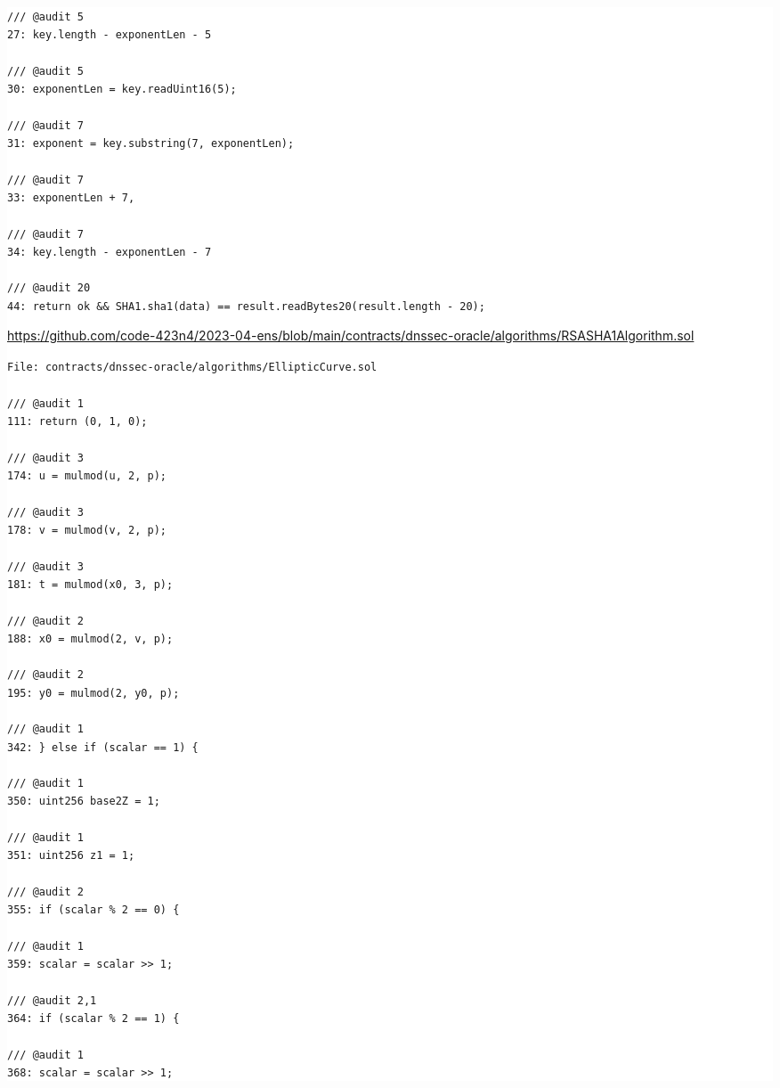     /// @audit 5
    27: key.length - exponentLen - 5
    
    /// @audit 5
    30: exponentLen = key.readUint16(5);
    
    /// @audit 7
    31: exponent = key.substring(7, exponentLen);
    
    /// @audit 7
    33: exponentLen + 7,
    
    /// @audit 7
    34: key.length - exponentLen - 7
    
    /// @audit 20
    44: return ok && SHA1.sha1(data) == result.readBytes20(result.length - 20);

https://github.com/code-423n4/2023-04-ens/blob/main/contracts/dnssec-oracle/algorithms/RSASHA1Algorithm.sol

    File: contracts/dnssec-oracle/algorithms/EllipticCurve.sol
    
    /// @audit 1
    111: return (0, 1, 0);
    
    /// @audit 3
    174: u = mulmod(u, 2, p);
    
    /// @audit 3
    178: v = mulmod(v, 2, p);
    
    /// @audit 3
    181: t = mulmod(x0, 3, p);
    
    /// @audit 2
    188: x0 = mulmod(2, v, p);
    
    /// @audit 2
    195: y0 = mulmod(2, y0, p);
    
    /// @audit 1
    342: } else if (scalar == 1) {
    
    /// @audit 1
    350: uint256 base2Z = 1;
    
    /// @audit 1
    351: uint256 z1 = 1;
    
    /// @audit 2
    355: if (scalar % 2 == 0) {
    
    /// @audit 1
    359: scalar = scalar >> 1;
    
    /// @audit 2,1
    364: if (scalar % 2 == 1) {
    
    /// @audit 1
    368: scalar = scalar >> 1;
    